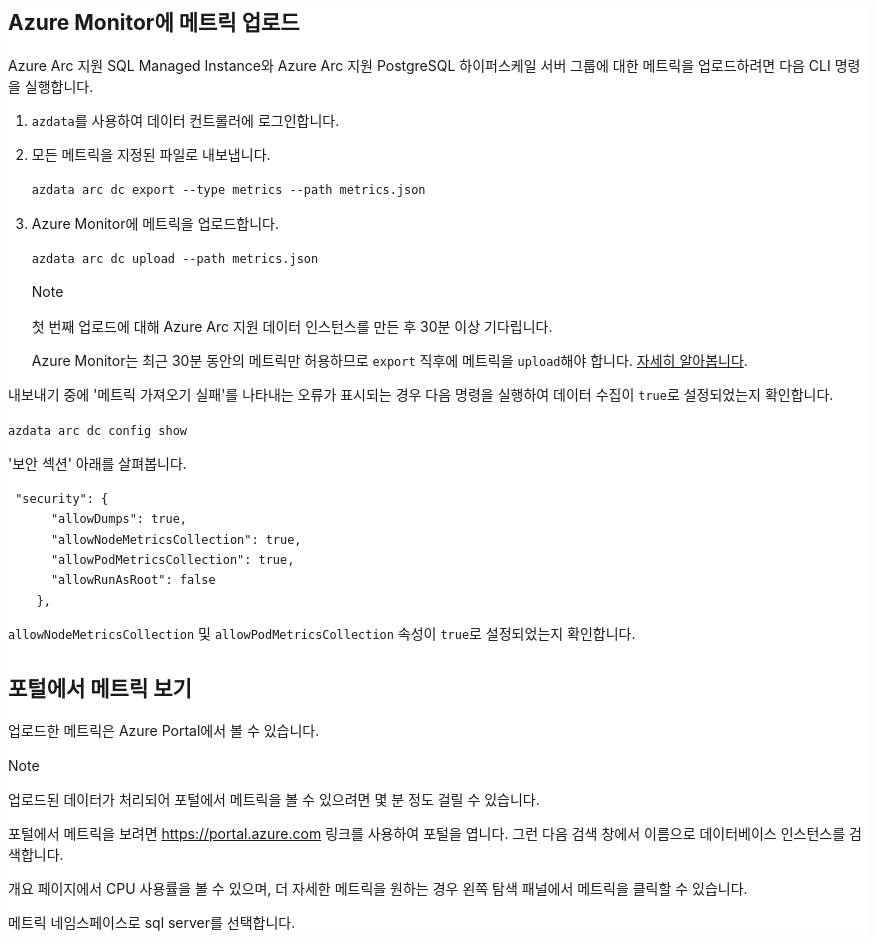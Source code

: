## <a name="upload-metrics-to-azure-monitor"></a>Azure Monitor에 메트릭 업로드

Azure Arc 지원 SQL Managed Instance와 Azure Arc 지원 PostgreSQL 하이퍼스케일 서버 그룹에 대한 메트릭을 업로드하려면 다음 CLI 명령을 실행합니다.

1. `azdata`를 사용하여 데이터 컨트롤러에 로그인합니다.
 
1. 모든 메트릭을 지정된 파일로 내보냅니다.

   ```console
   azdata arc dc export --type metrics --path metrics.json
   ```

2. Azure Monitor에 메트릭을 업로드합니다.

   ```console
   azdata arc dc upload --path metrics.json
   ```

   >[!NOTE]
   >첫 번째 업로드에 대해 Azure Arc 지원 데이터 인스턴스를 만든 후 30분 이상 기다립니다.
   >
   >Azure Monitor는 최근 30분 동안의 메트릭만 허용하므로 `export` 직후에 메트릭을 `upload`해야 합니다. [자세히 알아봅니다](../../azure-monitor/essentials/metrics-store-custom-rest-api.md#troubleshooting).


내보내기 중에 '메트릭 가져오기 실패'를 나타내는 오류가 표시되는 경우 다음 명령을 실행하여 데이터 수집이 `true`로 설정되었는지 확인합니다.

```console
azdata arc dc config show
```

'보안 섹션' 아래를 살펴봅니다.

```output
 "security": {
      "allowDumps": true,
      "allowNodeMetricsCollection": true,
      "allowPodMetricsCollection": true,
      "allowRunAsRoot": false
    },
```

`allowNodeMetricsCollection` 및 `allowPodMetricsCollection` 속성이 `true`로 설정되었는지 확인합니다.

## <a name="view-the-metrics-in-the-portal"></a>포털에서 메트릭 보기

업로드한 메트릭은 Azure Portal에서 볼 수 있습니다.
> [!NOTE]
> 업로드된 데이터가 처리되어 포털에서 메트릭을 볼 수 있으려면 몇 분 정도 걸릴 수 있습니다.


포털에서 메트릭을 보려면 <https://portal.azure.com> 링크를 사용하여 포털을 엽니다. 그런 다음 검색 창에서 이름으로 데이터베이스 인스턴스를 검색합니다.

개요 페이지에서 CPU 사용률을 볼 수 있으며, 더 자세한 메트릭을 원하는 경우 왼쪽 탐색 패널에서 메트릭을 클릭할 수 있습니다.

메트릭 네임스페이스로 sql server를 선택합니다.
